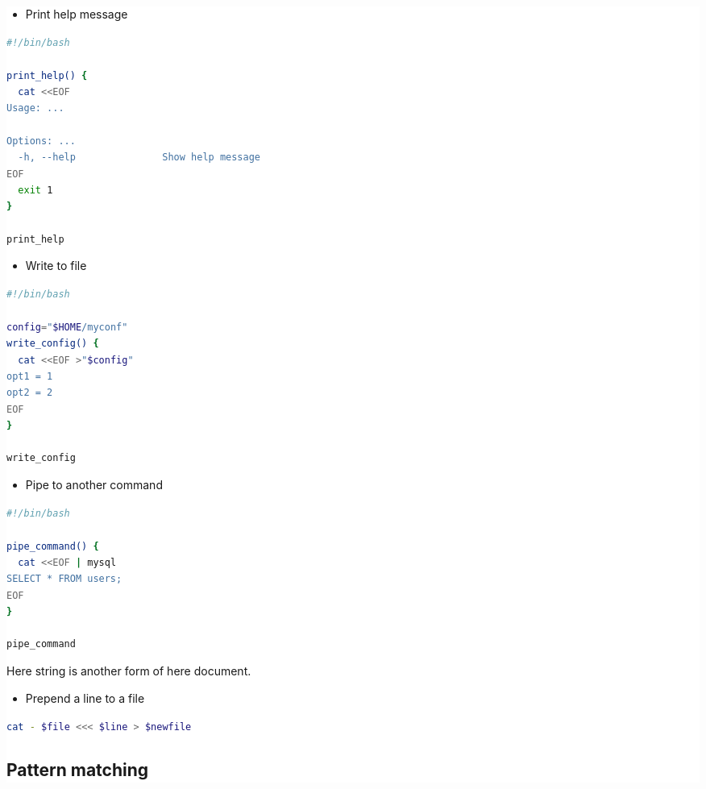 - Print help message

```bash
#!/bin/bash

print_help() {
  cat <<EOF
Usage: ...

Options: ...
  -h, --help               Show help message
EOF
  exit 1
}

print_help
```

- Write to file

```bash
#!/bin/bash

config="$HOME/myconf"
write_config() {
  cat <<EOF >"$config"
opt1 = 1
opt2 = 2
EOF
}

write_config
```

- Pipe to another command

```bash
#!/bin/bash

pipe_command() {
  cat <<EOF | mysql
SELECT * FROM users;
EOF
}

pipe_command
```

Here string is another form of here document.

- Prepend a line to a file

```bash
cat - $file <<< $line > $newfile
```

## Pattern matching
